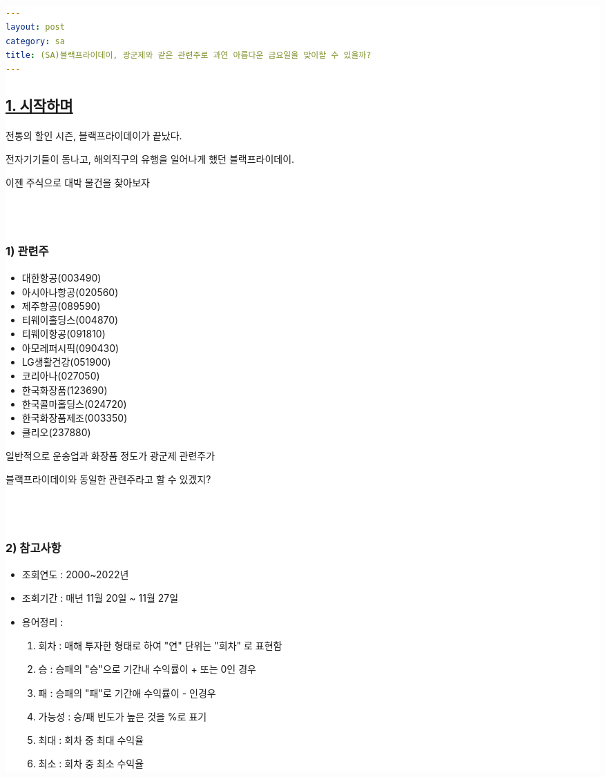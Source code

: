 ```yaml
---
layout: post
category: sa
title: (SA)블랙프라이데이, 광군제와 같은 관련주로 과연 아름다운 금요일을 맞이할 수 있을까?
---
```



## <U>1. 시작하며</U>
전통의 할인 시즌, 블랙프라이데이가 끝났다.

전자기기들이 동나고, 해외직구의 유행을 일어나게 했던 블랙프라이데이.

이젠 주식으로 대박 물건을 찾아보자


<br><br>
### 1) 관련주
  - 대한항공(003490)
  - 아시아나항공(020560)
  - 제주항공(089590)
  - 티웨이홀딩스(004870)
  - 티웨이항공(091810)
  - 아모레퍼시픽(090430)
  - LG생활건강(051900)
  - 코리아나(027050)
  - 한국화장품(123690)
  - 한국콜마홀딩스(024720)
  - 한국화장품제조(003350)
  - 클리오(237880)

일반적으로 운송업과 화장품 정도가 광군제 관련주가 

블랙프라이데이와 동일한 관련주라고 할 수 있겠지?

<br><br>
### 2) 참고사항

- 조회연도 : 2000~2022년

- 조회기간 : 매년 11월 20일 ~ 11월 27일

- 용어정리 : 

	1) 회차 : 매해 투자한 형태로 하여 "연" 단위는 "회차" 로 표현함

	2) 승 : 승패의 "승"으로 기간내 수익률이 + 또는 0인 경우

	3) 패 : 승패의 "패"로 기간애 수익률이 - 인경우

	4) 가능성 : 승/패  빈도가 높은 것을 %로 표기

	5) 최대 : 회차 중 최대 수익율

	6) 최소 : 회차 중 최소 수익율
